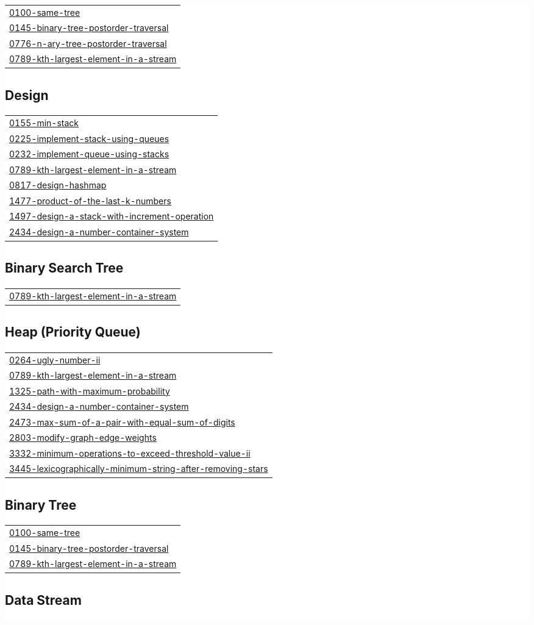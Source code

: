 |  |
| ------- |
| [0100-same-tree](https://github.com/rm1710/Leetcode-Repo/tree/master/0100-same-tree) |
| [0145-binary-tree-postorder-traversal](https://github.com/rm1710/Leetcode-Repo/tree/master/0145-binary-tree-postorder-traversal) |
| [0776-n-ary-tree-postorder-traversal](https://github.com/rm1710/Leetcode-Repo/tree/master/0776-n-ary-tree-postorder-traversal) |
| [0789-kth-largest-element-in-a-stream](https://github.com/rm1710/Leetcode-Repo/tree/master/0789-kth-largest-element-in-a-stream) |
## Design
|  |
| ------- |
| [0155-min-stack](https://github.com/rm1710/Leetcode-Repo/tree/master/0155-min-stack) |
| [0225-implement-stack-using-queues](https://github.com/rm1710/Leetcode-Repo/tree/master/0225-implement-stack-using-queues) |
| [0232-implement-queue-using-stacks](https://github.com/rm1710/Leetcode-Repo/tree/master/0232-implement-queue-using-stacks) |
| [0789-kth-largest-element-in-a-stream](https://github.com/rm1710/Leetcode-Repo/tree/master/0789-kth-largest-element-in-a-stream) |
| [0817-design-hashmap](https://github.com/rm1710/Leetcode-Repo/tree/master/0817-design-hashmap) |
| [1477-product-of-the-last-k-numbers](https://github.com/rm1710/Leetcode-Repo/tree/master/1477-product-of-the-last-k-numbers) |
| [1497-design-a-stack-with-increment-operation](https://github.com/rm1710/Leetcode-Repo/tree/master/1497-design-a-stack-with-increment-operation) |
| [2434-design-a-number-container-system](https://github.com/rm1710/Leetcode-Repo/tree/master/2434-design-a-number-container-system) |
## Binary Search Tree
|  |
| ------- |
| [0789-kth-largest-element-in-a-stream](https://github.com/rm1710/Leetcode-Repo/tree/master/0789-kth-largest-element-in-a-stream) |
## Heap (Priority Queue)
|  |
| ------- |
| [0264-ugly-number-ii](https://github.com/rm1710/Leetcode-Repo/tree/master/0264-ugly-number-ii) |
| [0789-kth-largest-element-in-a-stream](https://github.com/rm1710/Leetcode-Repo/tree/master/0789-kth-largest-element-in-a-stream) |
| [1325-path-with-maximum-probability](https://github.com/rm1710/Leetcode-Repo/tree/master/1325-path-with-maximum-probability) |
| [2434-design-a-number-container-system](https://github.com/rm1710/Leetcode-Repo/tree/master/2434-design-a-number-container-system) |
| [2473-max-sum-of-a-pair-with-equal-sum-of-digits](https://github.com/rm1710/Leetcode-Repo/tree/master/2473-max-sum-of-a-pair-with-equal-sum-of-digits) |
| [2803-modify-graph-edge-weights](https://github.com/rm1710/Leetcode-Repo/tree/master/2803-modify-graph-edge-weights) |
| [3332-minimum-operations-to-exceed-threshold-value-ii](https://github.com/rm1710/Leetcode-Repo/tree/master/3332-minimum-operations-to-exceed-threshold-value-ii) |
| [3445-lexicographically-minimum-string-after-removing-stars](https://github.com/rm1710/Leetcode-Repo/tree/master/3445-lexicographically-minimum-string-after-removing-stars) |
## Binary Tree
|  |
| ------- |
| [0100-same-tree](https://github.com/rm1710/Leetcode-Repo/tree/master/0100-same-tree) |
| [0145-binary-tree-postorder-traversal](https://github.com/rm1710/Leetcode-Repo/tree/master/0145-binary-tree-postorder-traversal) |
| [0789-kth-largest-element-in-a-stream](https://github.com/rm1710/Leetcode-Repo/tree/master/0789-kth-largest-element-in-a-stream) |
## Data Stream
|  |
| ------- |